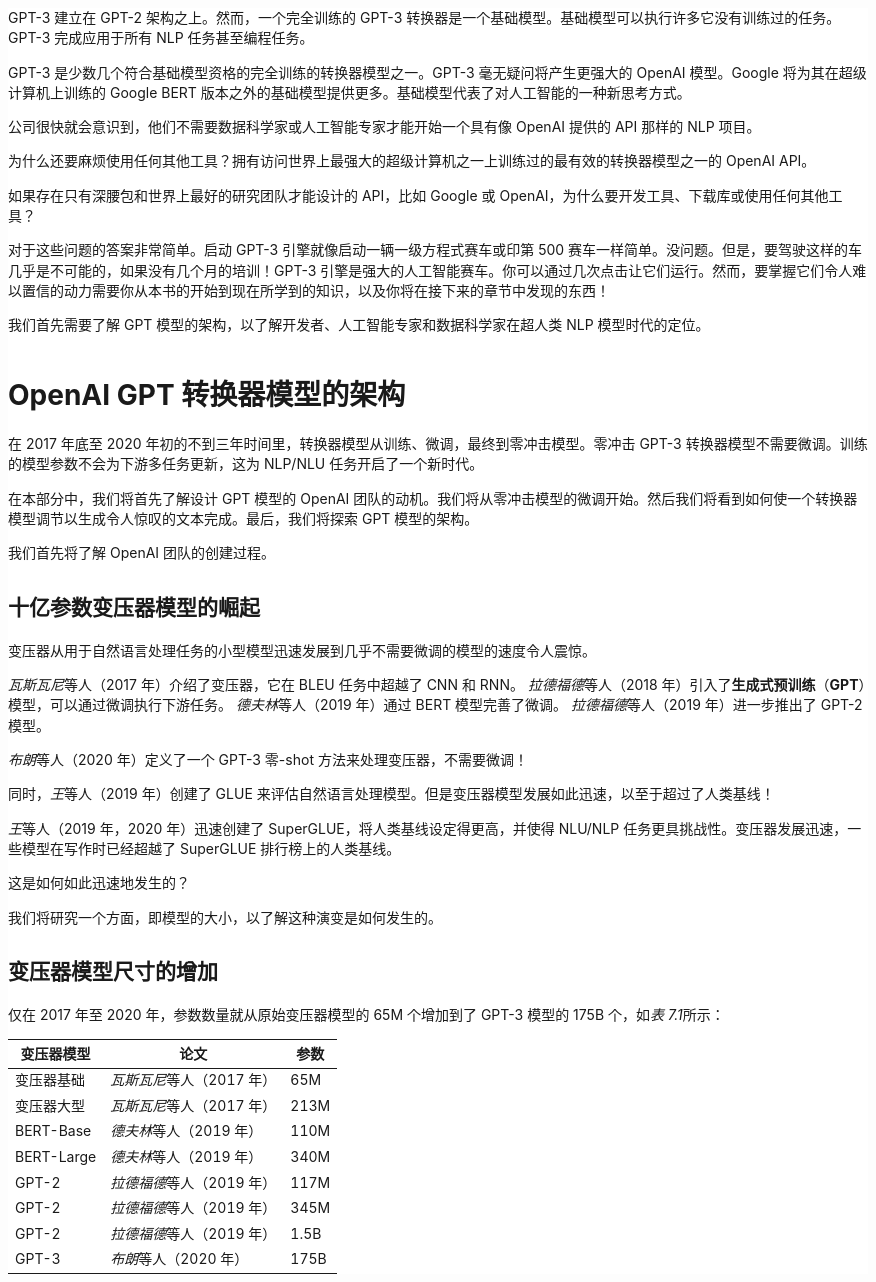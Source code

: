 GPT-3 建立在 GPT-2 架构之上。然而，一个完全训练的 GPT-3 转换器是一个基础模型。基础模型可以执行许多它没有训练过的任务。GPT-3 完成应用于所有 NLP 任务甚至编程任务。

GPT-3 是少数几个符合基础模型资格的完全训练的转换器模型之一。GPT-3 毫无疑问将产生更强大的 OpenAI 模型。Google 将为其在超级计算机上训练的 Google BERT 版本之外的基础模型提供更多。基础模型代表了对人工智能的一种新思考方式。

公司很快就会意识到，他们不需要数据科学家或人工智能专家才能开始一个具有像 OpenAI 提供的 API 那样的 NLP 项目。

为什么还要麻烦使用任何其他工具？拥有访问世界上最强大的超级计算机之一上训练过的最有效的转换器模型之一的 OpenAI API。

如果存在只有深腰包和世界上最好的研究团队才能设计的 API，比如 Google 或 OpenAI，为什么要开发工具、下载库或使用任何其他工具？

对于这些问题的答案非常简单。启动 GPT-3 引擎就像启动一辆一级方程式赛车或印第 500 赛车一样简单。没问题。但是，要驾驶这样的车几乎是不可能的，如果没有几个月的培训！GPT-3 引擎是强大的人工智能赛车。你可以通过几次点击让它们运行。然而，要掌握它们令人难以置信的动力需要你从本书的开始到现在所学到的知识，以及你将在接下来的章节中发现的东西！

我们首先需要了解 GPT 模型的架构，以了解开发者、人工智能专家和数据科学家在超人类 NLP 模型时代的定位。

# OpenAI GPT 转换器模型的架构

在 2017 年底至 2020 年初的不到三年时间里，转换器模型从训练、微调，最终到零冲击模型。零冲击 GPT-3 转换器模型不需要微调。训练的模型参数不会为下游多任务更新，这为 NLP/NLU 任务开启了一个新时代。

在本部分中，我们将首先了解设计 GPT 模型的 OpenAI 团队的动机。我们将从零冲击模型的微调开始。然后我们将看到如何使一个转换器模型调节以生成令人惊叹的文本完成。最后，我们将探索 GPT 模型的架构。

我们首先将了解 OpenAI 团队的创建过程。

## 十亿参数变压器模型的崛起

变压器从用于自然语言处理任务的小型模型迅速发展到几乎不需要微调的模型的速度令人震惊。

*瓦斯瓦尼*等人（2017 年）介绍了变压器，它在 BLEU 任务中超越了 CNN 和 RNN。 *拉德福德*等人（2018 年）引入了**生成式预训练**（**GPT**）模型，可以通过微调执行下游任务。 *德夫林*等人（2019 年）通过 BERT 模型完善了微调。 *拉德福德*等人（2019 年）进一步推出了 GPT-2 模型。

*布朗*等人（2020 年）定义了一个 GPT-3 零-shot 方法来处理变压器，不需要微调！

同时，*王*等人（2019 年）创建了 GLUE 来评估自然语言处理模型。但是变压器模型发展如此迅速，以至于超过了人类基线！

*王*等人（2019 年，2020 年）迅速创建了 SuperGLUE，将人类基线设定得更高，并使得 NLU/NLP 任务更具挑战性。变压器发展迅速，一些模型在写作时已经超越了 SuperGLUE 排行榜上的人类基线。

这是如何如此迅速地发生的？

我们将研究一个方面，即模型的大小，以了解这种演变是如何发生的。

## 变压器模型尺寸的增加

仅在 2017 年至 2020 年，参数数量就从原始变压器模型的 65M 个增加到了 GPT-3 模型的 175B 个，如*表 7.1*所示：

| **变压器模型** | **论文** | **参数** |
| --- | --- | --- |
| 变压器基础 | *瓦斯瓦尼*等人（2017 年） | 65M |
| 变压器大型 | *瓦斯瓦尼*等人（2017 年） | 213M |
| BERT-Base | *德夫林*等人（2019 年） | 110M |
| BERT-Large | *德夫林*等人（2019 年） | 340M |
| GPT-2 | *拉德福德*等人（2019 年） | 117M |
| GPT-2 | *拉德福德*等人（2019 年） | 345M |
| GPT-2 | *拉德福德*等人（2019 年） | 1.5B |
| GPT-3 | *布朗*等人（2020 年） | 175B |
